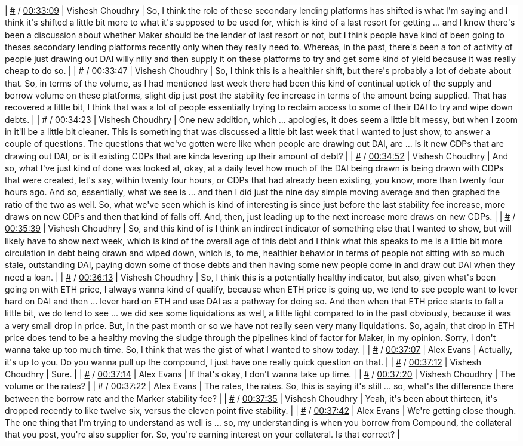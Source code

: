 | <a name=003309></a>[\#](#003309) / [00:33:09](https://www.youtube.com/watch?v=2SOReXqC35Y&t=0h33m09s) | Vishesh Choudhry | So, I think the role of these secondary lending platforms has shifted is what I'm saying and I think it's shifted a little bit more to what it's supposed to be used for, which is kind of a last resort for getting ... and I know there's been a discussion about whether Maker should be the lender of last resort or not, but I think people have kind of been going to theses secondary lending platforms recently only when they really need to. Whereas, in the past, there's been a ton of activity of people just drawing out DAI willy nilly and then supply it on these platforms to try and get some kind of yield because it was really cheap to do so. |
| <a name=003347></a>[\#](#003347) / [00:33:47](https://www.youtube.com/watch?v=2SOReXqC35Y&t=0h33m47s) | Vishesh Choudhry | So, I think this is a healthier shift, but there's probably a lot of debate about that. So, in terms of the volume, as I had mentioned last week there had been this kind of continual uptick of the supply and borrow volume on these platforms, slight dip just post the stability fee increase in terms of the amount being supplied. That has recovered a little bit, I think that was a lot of people essentially trying to reclaim access to some of their DAI to try and wipe down debts. |
| <a name=003423></a>[\#](#003423) / [00:34:23](https://www.youtube.com/watch?v=2SOReXqC35Y&t=0h34m23s) | Vishesh Choudhry | One new addition, which ... apologies, it does seem a little bit messy, but when I zoom in it'll be a little bit cleaner. This is something that was discussed a little bit last week that I wanted to just show, to answer a couple of questions. The questions that we've gotten were like when people are drawing out DAI, are ... is it new CDPs that are drawing out DAI, or is it existing CDPs that are kinda levering up their amount of debt? |
| <a name=003452></a>[\#](#003452) / [00:34:52](https://www.youtube.com/watch?v=2SOReXqC35Y&t=0h34m52s) | Vishesh Choudhry | And so, what I've just kind of done was looked at, okay, at a daily level how much of the DAI being drawn is being drawn with CDPs that were created, let's say, within twenty four hours, or CDPs that had already been existing, you know, more than twenty four hours ago. And so, essentially, what we see is ... and then I did just the nine day simple moving average and then graphed the ratio of the two as well. So, what we've seen which is kind of interesting is since just before the last stability fee increase, more draws on new CDPs and then that kind of falls off. And, then, just leading up to the next increase more draws on new CDPs. |
| <a name=003539></a>[\#](#003539) / [00:35:39](https://www.youtube.com/watch?v=2SOReXqC35Y&t=0h35m39s) | Vishesh Choudhry | So, and this kind of is I think an indirect indicator of something else that I wanted to show, but will likely have to show next week, which is kind of the overall age of this debt and I think what this speaks to me is a little bit more circulation in debt being drawn and wiped down, which is, to me, healthier behavior in terms of people not sitting with so much stale, outstanding DAI, paying down some of those debts and then having some new people come in and draw out DAI when they need a loan. |
| <a name=003613></a>[\#](#003613) / [00:36:13](https://www.youtube.com/watch?v=2SOReXqC35Y&t=0h36m13s) | Vishesh Choudhry | So, I think this is a potentially healthy indicator, but also, given what's been going on with ETH price, I always wanna kind of qualify, because when ETH price is going up, we tend to see people want to lever hard on DAI and then ... lever hard on ETH and use DAI as a pathway for doing so. And then when that ETH price starts to fall a little bit, we do tend to see ... we did see some liquidations as well, a little light compared to in the past obviously, because it was a very small drop in price. But, in the past month or so we have not really seen very many liquidations. So, again, that drop in ETH price does tend to be a healthy moving the sludge through the pipelines kind of factor for Maker, in my opinion. Sorry, i don't wanna take up too much time. So, I think that was the gist of what I wanted to show today. |
| <a name=003707></a>[\#](#003707) / [00:37:07](https://www.youtube.com/watch?v=2SOReXqC35Y&t=0h37m07s) | Alex Evans | Actually, it's up to you. Do you wanna pull up the compound, I just have one really quick question on that. |
| <a name=003712></a>[\#](#003712) / [00:37:12](https://www.youtube.com/watch?v=2SOReXqC35Y&t=0h37m12s) | Vishesh Choudhry | Sure. |
| <a name=003714></a>[\#](#003714) / [00:37:14](https://www.youtube.com/watch?v=2SOReXqC35Y&t=0h37m14s) | Alex Evans | If that's okay, I don't wanna take up time. |
| <a name=003720></a>[\#](#003720) / [00:37:20](https://www.youtube.com/watch?v=2SOReXqC35Y&t=0h37m20s) | Vishesh Choudhry | The volume or the rates? |
| <a name=003722></a>[\#](#003722) / [00:37:22](https://www.youtube.com/watch?v=2SOReXqC35Y&t=0h37m22s) | Alex Evans | The rates, the rates. So, this is saying it's still ... so, what's the difference there between the borrow rate and the Marker stability fee? |
| <a name=003735></a>[\#](#003735) / [00:37:35](https://www.youtube.com/watch?v=2SOReXqC35Y&t=0h37m35s) | Vishesh Choudhry | Yeah, it's been about thirteen, it's dropped recently to like twelve six, versus the eleven point five stability. |
| <a name=003742></a>[\#](#003742) / [00:37:42](https://www.youtube.com/watch?v=2SOReXqC35Y&t=0h37m42s) | Alex Evans | We're getting close though. The one thing that I'm trying to understand as well is ... so, my understanding is when you borrow from Compound, the collateral that you post, you're also supplier for. So, you're earning interest on your collateral. Is that correct? |
